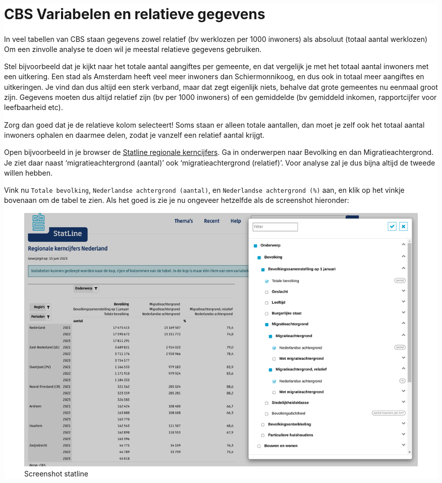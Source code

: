 # CBS Variabelen en relatieve gegevens

In veel tabellen van CBS staan gegevens zowel relatief (bv werklozen per
1000 inwoners) als absoluut (totaal aantal werklozen) Om een zinvolle
analyse te doen wil je meestal relatieve gegevens gebruiken.

Stel bijvoorbeeld dat je kijkt naar het totale aantal aangiftes per
gemeente, en dat vergelijk je met het totaal aantal inwoners met een
uitkering. Een stad als Amsterdam heeft veel meer inwoners dan
Schiermonnikoog, en dus ook in totaal meer aangiftes en uitkeringen. Je
vind dan dus altijd een sterk verband, maar dat zegt eigenlijk niets,
behalve dat grote gemeentes nu eenmaal groot zijn. Gegevens moeten dus
altijd relatief zijn (bv per 1000 inwoners) of een gemiddelde (bv
gemiddeld inkomen, rapportcijfer voor leefbaarheid etc).

Zorg dan goed dat je de relatieve kolom selecteert! Soms staan er alleen
totale aantallen, dan moet je zelf ook het totaal aantal inwoners
ophalen en daarmee delen, zodat je vanzelf een relatief aantal krijgt.

Open bijvoorbeeld in je browser de [Statline regionale
kerncijfers](https://opendata.cbs.nl/statline/#/CBS/nl/dataset/70072ned/table?ts=1695831454126).
Ga in onderwerpen naar Bevolking en dan Migratieachtergrond. Je ziet
daar naast ‘migratieachtergrond (aantal)’ ook ‘migratieachtergrond
(relatief)’. Voor analyse zal je dus bijna altijd de tweede willen
hebben.

Vink nu `Totale bevolking`, `Nederlandse achtergrond (aantal)`, en
`Nederlandse achtergrond (%)` aan, en klik op het vinkje bovenaan om de
tabel te zien. Als het goed is zie je nu ongeveer hetzelfde als de
screenshot hieronder:

<figure>
<img src="img/cbs_relatief.png" alt="Screenshot statline" />
<figcaption aria-hidden="true">Screenshot statline</figcaption>
</figure>
